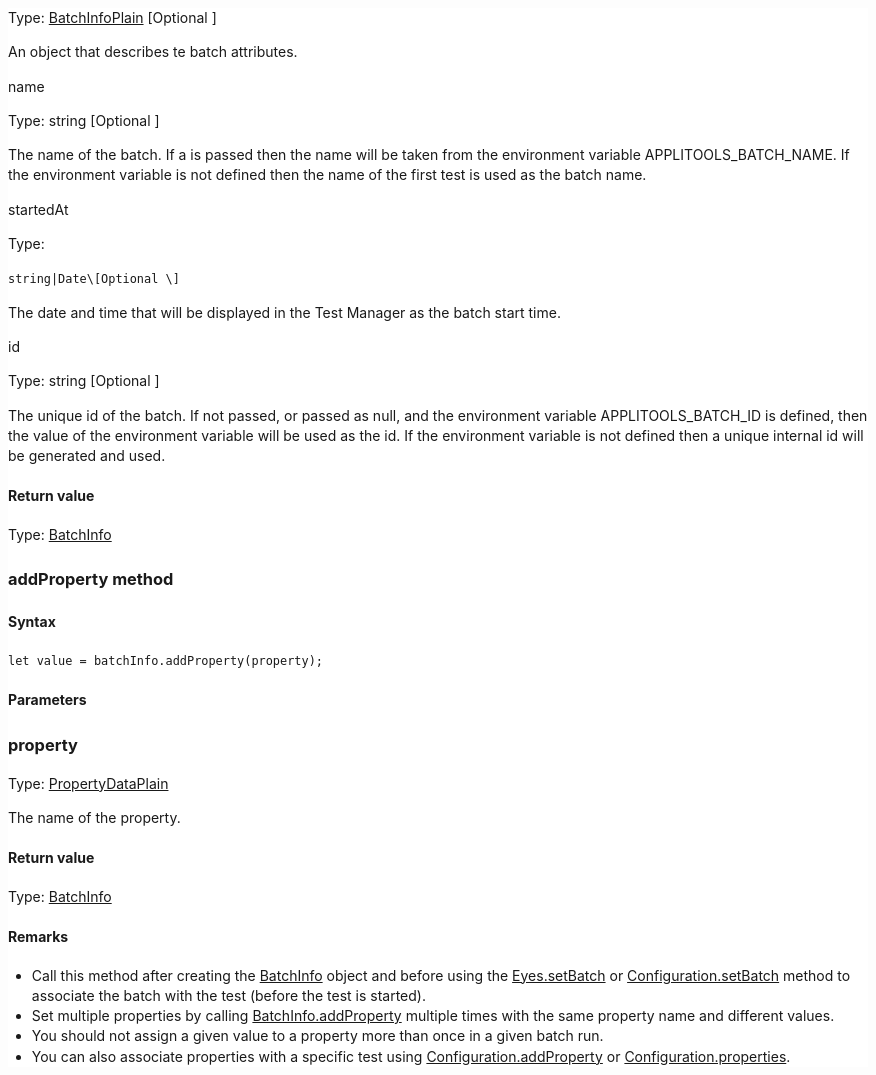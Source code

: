 Type: [BatchInfoPlain](./batchinfoplain) \[Optional \]

An object that describes te batch attributes.

name

Type: string \[Optional \]

The name of the batch. If a is passed then the name will be taken from the environment variable APPLITOOLS_BATCH_NAME. If the environment variable is not defined then the name of the first test is used as the batch name.

startedAt

Type: 

    string|Date\[Optional \]

The date and time that will be displayed in the Test Manager as the batch start time.

id

Type: string \[Optional \]

The unique id of the batch. If not passed, or passed as null, and the environment variable APPLITOOLS_BATCH_ID is defined, then the value of the environment variable will be used as the id. If the environment variable is not defined then a unique internal id will be generated and used.

#### Return value

Type:  [BatchInfo](./batchinfo)


### addProperty method
#### Syntax


    let value = batchInfo.addProperty(property);
    

#### Parameters

### property

Type: [PropertyDataPlain](./propertydataplain)

The name of the property.

#### Return value

Type:  [BatchInfo](./batchinfo)

#### Remarks


*   Call this method after creating the [BatchInfo](./batchinfo) object and before using the [Eyes.setBatch](./eyes#setbatch-method) or [Configuration.setBatch](./configuration#setbatch-method) method to associate the batch with the test (before the test is started).
*   Set multiple properties by calling [BatchInfo.addProperty](#) multiple times with the same property name and different values.
*   You should not assign a given value to a property more than once in a given batch run.
*   You can also associate properties with a specific test using [Configuration.addProperty](./configuration#addproperty-method) or [Configuration.properties](#properties-property).
